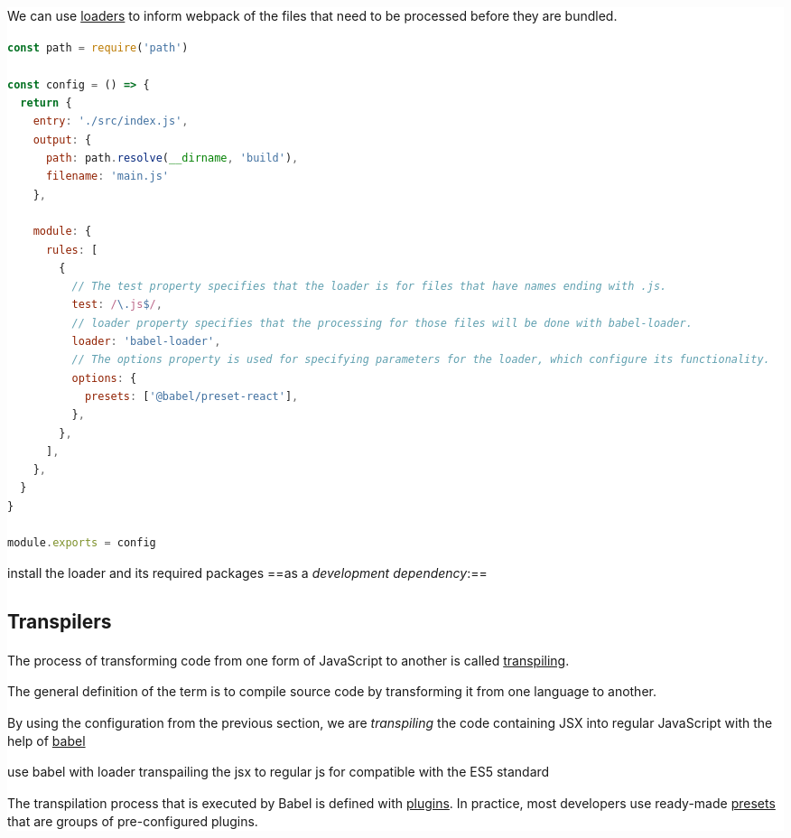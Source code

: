 We can use [loaders](https://webpack.js.org/concepts/loaders/) to inform webpack of the files that need to be processed before they are bundled.

```js
const path = require('path')

const config = () => {
  return {
    entry: './src/index.js',
    output: {
      path: path.resolve(__dirname, 'build'),
      filename: 'main.js'
    },

    module: {
      rules: [
        {
          // The test property specifies that the loader is for files that have names ending with .js.
          test: /\.js$/,
          // loader property specifies that the processing for those files will be done with babel-loader.
          loader: 'babel-loader',
          // The options property is used for specifying parameters for the loader, which configure its functionality.
          options: {
            presets: ['@babel/preset-react'],
          },
        },
      ],
    },
  }
}

module.exports = config
```

install the loader and its required packages ==as a *development dependency*:==

## Transpilers

The process of transforming code from one form of JavaScript to another is called [transpiling](https://en.wiktionary.org/wiki/transpile).

The general definition of the term is to compile source code by transforming it from one language to another.

By using the configuration from the previous section, we are *transpiling* the code containing JSX into regular JavaScript with the help of [babel](https://babeljs.io/)

use babel with loader transpailing the jsx to regular js for compatible with the ES5 standard

The transpilation process that is executed by Babel is defined with [plugins](https://babeljs.io/docs/plugins/). In practice, most developers use ready-made [presets](https://babeljs.io/docs/plugins/) that are groups of pre-configured plugins.
